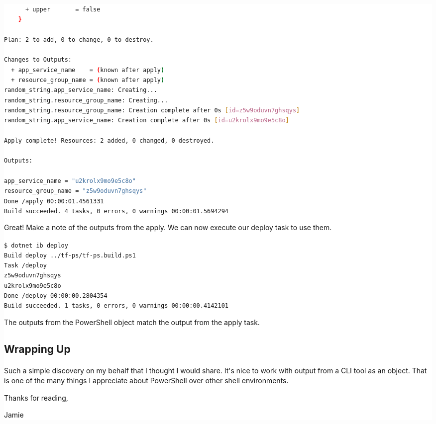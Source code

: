 ```Bash
      + upper       = false
    }

Plan: 2 to add, 0 to change, 0 to destroy.

Changes to Outputs:
  + app_service_name    = (known after apply)
  + resource_group_name = (known after apply)
random_string.app_service_name: Creating...
random_string.resource_group_name: Creating...
random_string.resource_group_name: Creation complete after 0s [id=z5w9oduvn7ghsqys]
random_string.app_service_name: Creation complete after 0s [id=u2krolx9mo9e5c8o]

Apply complete! Resources: 2 added, 0 changed, 0 destroyed.

Outputs:

app_service_name = "u2krolx9mo9e5c8o"
resource_group_name = "z5w9oduvn7ghsqys"
Done /apply 00:00:01.4561331
Build succeeded. 4 tasks, 0 errors, 0 warnings 00:00:01.5694294
```

Great! Make a note of the outputs from the apply. We can now execute our deploy task to use them.

```Bash
$ dotnet ib deploy
Build deploy ../tf-ps/tf-ps.build.ps1
Task /deploy
z5w9oduvn7ghsqys
u2krolx9mo9e5c8o
Done /deploy 00:00:00.2804354
Build succeeded. 1 tasks, 0 errors, 0 warnings 00:00:00.4142101
```

The outputs from the PowerShell object match the output from the apply task. 

## Wrapping Up

Such a simple discovery on my behalf that I thought I would share. It's nice to work with output from a CLI tool as an object. That is one of the many things I appreciate about PowerShell over other shell environments.

Thanks for reading,

Jamie
